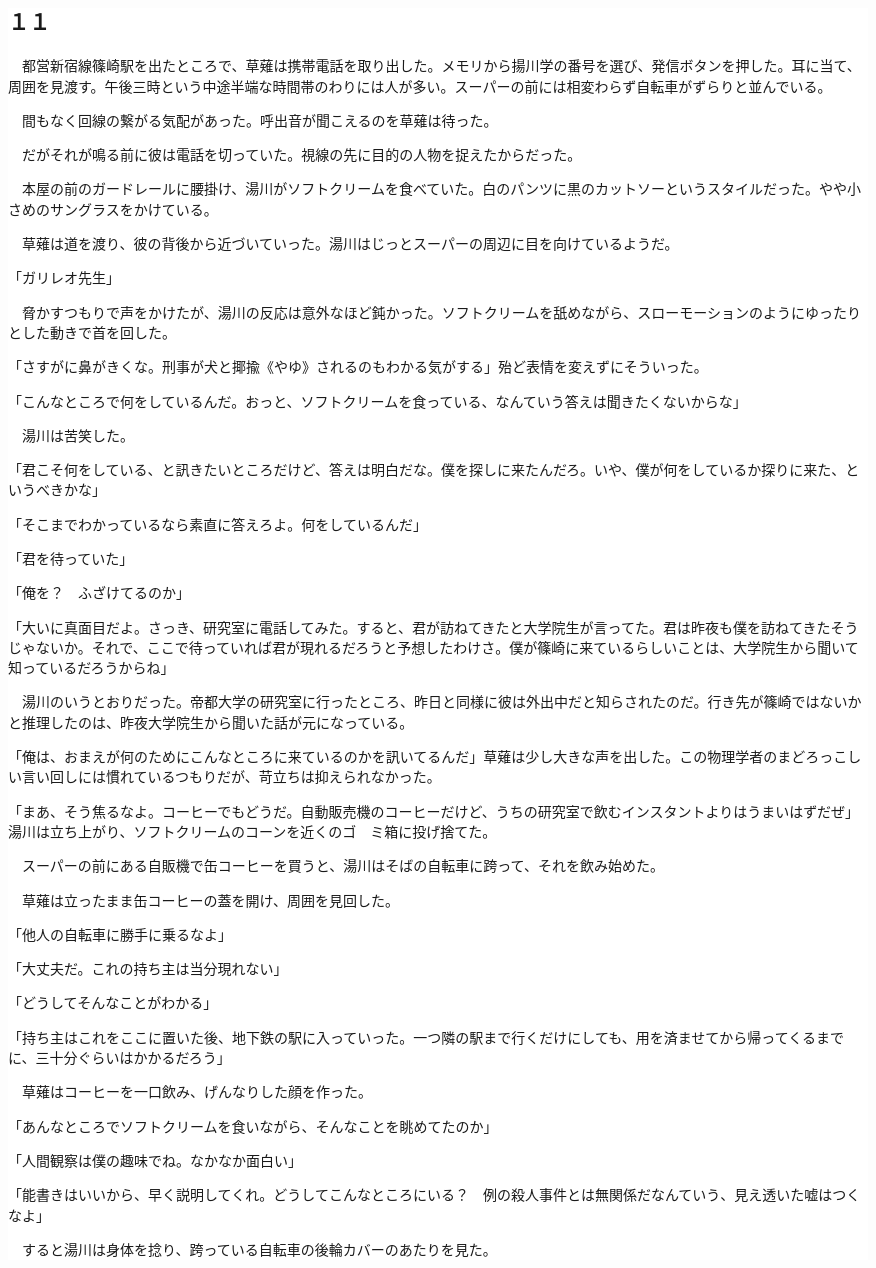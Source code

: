 ##  １１



　都営新宿線篠崎駅を出たところで、草薙は携帯電話を取り出した。メモリから揚川学の番号を選び、発信ボタンを押した。耳に当て、周囲を見渡す。午後三時という中途半端な時間帯のわりには人が多い。スーパーの前には相変わらず自転車がずらりと並んでいる。

　間もなく回線の繋がる気配があった。呼出音が聞こえるのを草薙は待った。

　だがそれが鳴る前に彼は電話を切っていた。視線の先に目的の人物を捉えたからだった。

　本屋の前のガードレールに腰掛け、湯川がソフトクリームを食べていた。白のパンツに黒のカットソーというスタイルだった。やや小さめのサングラスをかけている。

　草薙は道を渡り、彼の背後から近づいていった。湯川はじっとスーパーの周辺に目を向けているようだ。

「ガリレオ先生」

　脅かすつもりで声をかけたが、湯川の反応は意外なほど鈍かった。ソフトクリームを舐めながら、スローモーションのようにゆったりとした動きで首を回した。

「さすがに鼻がきくな。刑事が犬と揶揄《やゆ》されるのもわかる気がする」殆ど表情を変えずにそういった。

「こんなところで何をしているんだ。おっと、ソフトクリームを食っている、なんていう答えは聞きたくないからな」

　湯川は苦笑した。

「君こそ何をしている、と訊きたいところだけど、答えは明白だな。僕を探しに来たんだろ。いや、僕が何をしているか探りに来た、というべきかな」

「そこまでわかっているなら素直に答えろよ。何をしているんだ」

「君を待っていた」

「俺を？　ふざけてるのか」

「大いに真面目だよ。さっき、研究室に電話してみた。すると、君が訪ねてきたと大学院生が言ってた。君は昨夜も僕を訪ねてきたそうじゃないか。それで、ここで待っていれば君が現れるだろうと予想したわけさ。僕が篠崎に来ているらしいことは、大学院生から聞いて知っているだろうからね」

　湯川のいうとおりだった。帝都大学の研究室に行ったところ、昨日と同様に彼は外出中だと知らされたのだ。行き先が篠崎ではないかと推理したのは、昨夜大学院生から聞いた話が元になっている。

「俺は、おまえが何のためにこんなところに来ているのかを訊いてるんだ」草薙は少し大きな声を出した。この物理学者のまどろっこしい言い回しには慣れているつもりだが、苛立ちは抑えられなかった。

「まあ、そう焦るなよ。コーヒーでもどうだ。自動販売機のコーヒーだけど、うちの研究室で飲むインスタントよりはうまいはずだぜ」湯川は立ち上がり、ソフトクリームのコーンを近くのゴ　ミ箱に投げ捨てた。

　スーパーの前にある自販機で缶コーヒーを買うと、湯川はそばの自転車に跨って、それを飲み始めた。

　草薙は立ったまま缶コーヒーの蓋を開け、周囲を見回した。

「他人の自転車に勝手に乗るなよ」

「大丈夫だ。これの持ち主は当分現れない」

「どうしてそんなことがわかる」

「持ち主はこれをここに置いた後、地下鉄の駅に入っていった。一つ隣の駅まで行くだけにしても、用を済ませてから帰ってくるまでに、三十分ぐらいはかかるだろう」

　草薙はコーヒーを一口飲み、げんなりした顔を作った。

「あんなところでソフトクリームを食いながら、そんなことを眺めてたのか」

「人間観察は僕の趣味でね。なかなか面白い」

「能書きはいいから、早く説明してくれ。どうしてこんなところにいる？　例の殺人事件とは無関係だなんていう、見え透いた嘘はつくなよ」

　すると湯川は身体を捻り、跨っている自転車の後輪カバーのあたりを見た。
